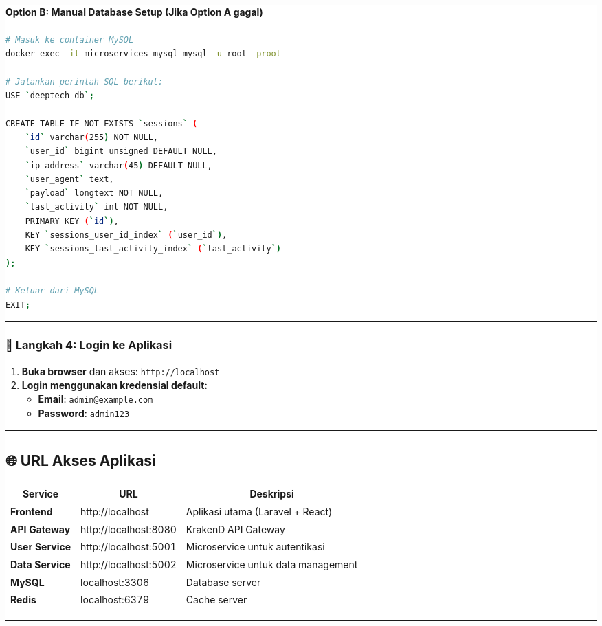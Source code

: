 #### **Option B: Manual Database Setup** (Jika Option A gagal)
```bash
# Masuk ke container MySQL
docker exec -it microservices-mysql mysql -u root -proot

# Jalankan perintah SQL berikut:
USE `deeptech-db`;

CREATE TABLE IF NOT EXISTS `sessions` (
    `id` varchar(255) NOT NULL,
    `user_id` bigint unsigned DEFAULT NULL,
    `ip_address` varchar(45) DEFAULT NULL,
    `user_agent` text,
    `payload` longtext NOT NULL,
    `last_activity` int NOT NULL,
    PRIMARY KEY (`id`),
    KEY `sessions_user_id_index` (`user_id`),
    KEY `sessions_last_activity_index` (`last_activity`)
);

# Keluar dari MySQL
EXIT;
```

---

### 🔐 **Langkah 4: Login ke Aplikasi**

1. **Buka browser** dan akses: `http://localhost`
2. **Login menggunakan kredensial default:**
   - **Email**: `admin@example.com`
   - **Password**: `admin123`

---

## 🌐 **URL Akses Aplikasi**

| Service | URL | Deskripsi |
|---------|-----|-----------|
| **Frontend** | http://localhost | Aplikasi utama (Laravel + React) |
| **API Gateway** | http://localhost:8080 | KrakenD API Gateway |
| **User Service** | http://localhost:5001 | Microservice untuk autentikasi |
| **Data Service** | http://localhost:5002 | Microservice untuk data management |
| **MySQL** | localhost:3306 | Database server |
| **Redis** | localhost:6379 | Cache server |

---

